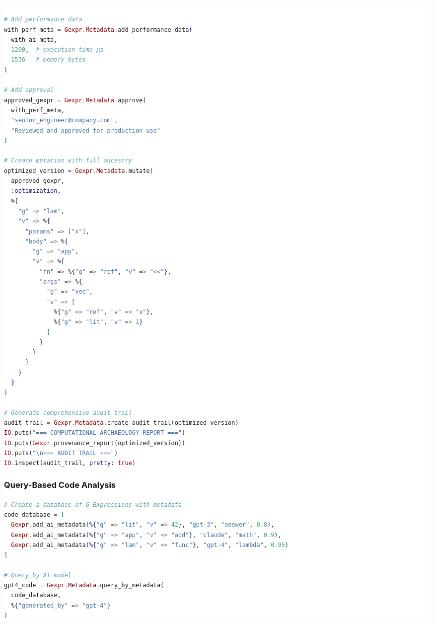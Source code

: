 ```elixir

# Add performance data
with_perf_meta = Gexpr.Metadata.add_performance_data(
  with_ai_meta,
  1200,  # execution time μs
  1536   # memory bytes
)

# Add approval
approved_gexpr = Gexpr.Metadata.approve(
  with_perf_meta,
  "senior_engineer@company.com",
  "Reviewed and approved for production use"
)

# Create mutation with full ancestry
optimized_version = Gexpr.Metadata.mutate(
  approved_gexpr,
  :optimization,
  %{
    "g" => "lam",
    "v" => %{
      "params" => ["x"],
      "body" => %{
        "g" => "app", 
        "v" => %{
          "fn" => %{"g" => "ref", "v" => "<<"},
          "args" => %{
            "g" => "vec",
            "v" => [
              %{"g" => "ref", "v" => "x"},
              %{"g" => "lit", "v" => 1}
            ]
          }
        }
      }
    }
  }
)

# Generate comprehensive audit trail
audit_trail = Gexpr.Metadata.create_audit_trail(optimized_version)
IO.puts("=== COMPUTATIONAL ARCHAEOLOGY REPORT ===")
IO.puts(Gexpr.provenance_report(optimized_version))
IO.puts("\n=== AUDIT TRAIL ===")
IO.inspect(audit_trail, pretty: true)
```

### Query-Based Code Analysis

```elixir
# Create a database of G-Expressions with metadata
code_database = [
  Gexpr.add_ai_metadata(%{"g" => "lit", "v" => 42}, "gpt-3", "answer", 0.8),
  Gexpr.add_ai_metadata(%{"g" => "app", "v" => "add"}, "claude", "math", 0.9),
  Gexpr.add_ai_metadata(%{"g" => "lam", "v" => "func"}, "gpt-4", "lambda", 0.95)
]

# Query by AI model
gpt4_code = Gexpr.Metadata.query_by_metadata(
  code_database, 
  %{"generated_by" => "gpt-4"}
)
```